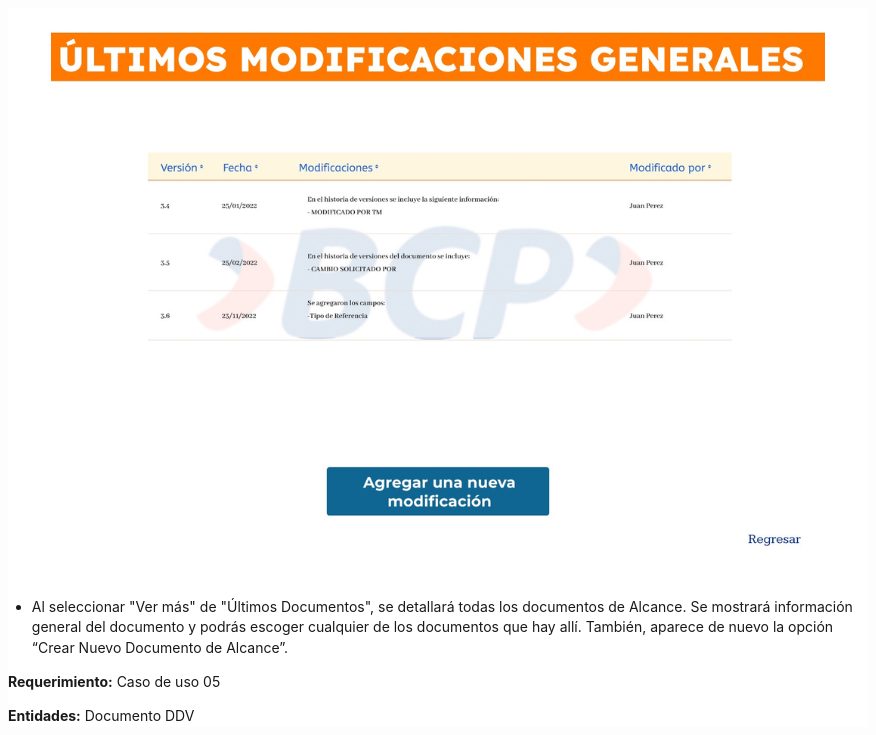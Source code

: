 <div style="text-align: center;">
<img src=".\resources\prototipo\Creacion1.1.jpeg" alt="Creación 1.1" style="width: 90%; height: auto;"/>
</div>
<br>

* Al seleccionar "Ver más" de "Últimos Documentos", se detallará todas los documentos de Alcance. Se mostrará información general del documento y podrás escoger cualquier de los documentos que hay allí. También, aparece de nuevo la opción “Crear Nuevo Documento de Alcance”.

**Requerimiento:** Caso de uso 05

**Entidades:** Documento DDV

<div style="text-align: center;">